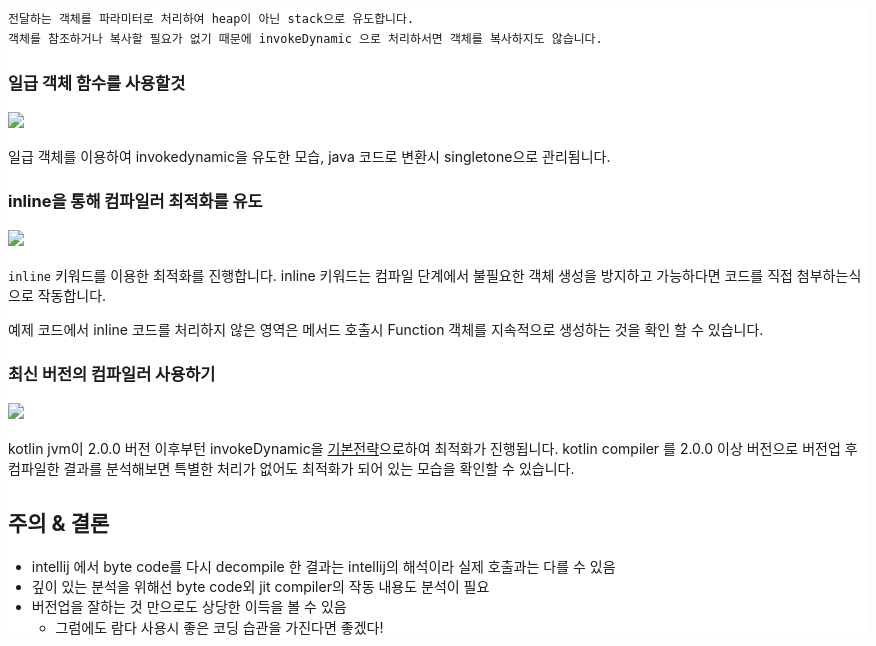     전달하는 객체를 파라미터로 처리하여 heap이 아닌 stack으로 유도합니다. 
    객체를 참조하거나 복사할 필요가 없기 때문에 invokeDynamic 으로 처리하서면 객체를 복사하지도 않습니다.


### 일급 객체 함수를 사용할것

<img src="{{site.baseurl}}/assets/img/first-object.png">

일급 객체를 이용하여 invokedynamic을 유도한 모습, java 코드로 변환시 singletone으로 관리됨니다.

### inline을 통해 컴파일러 최적화를 유도

<img src="{{site.baseurl}}/assets/img/inline.png">

`inline` 키워드를 이용한 최적화를 진행합니다. inline 키워드는 컴파일 단계에서 불필요한 객체 생성을 방지하고 가능하다면 코드를 직접 첨부하는식으로 작동합니다.

예제 코드에서 inline 코드를 처리하지 않은 영역은 메서드 호출시 Function 객체를 지속적으로 생성하는 것을 확인 할 수 있습니다.

### 최신 버전의 컴파일러 사용하기

<img src="{{site.baseurl}}/assets/img/versionup.png">

kotlin jvm이 2.0.0 버전 이후부턴 invokeDynamic을 [기본전략](https://kotlinlang.org/docs/whatsnew20.html#generation-of-lambda-functions-using-invokedynamic)으로하여 최적화가 진행됩니다. kotlin compiler 를 2.0.0 이상 버전으로 버전업 후 컴파일한 결과를 분석해보면 특별한 처리가 없어도 최적화가 되어 있는 모습을 확인할 수 있습니다.


## 주의 & 결론
- intellij 에서 byte code를 다시 decompile 한 결과는 intellij의 해석이라 실제 호출과는 다를 수 있음
- 깊이 있는 분석을 위해선 byte code외 jit compiler의 작동 내용도 분석이 필요
- 버전업을 잘하는 것 만으로도 상당한 이득을 볼 수 있음
    - 그럼에도 람다 사용시 좋은 코딩 습관을 가진다면 좋겠다!
